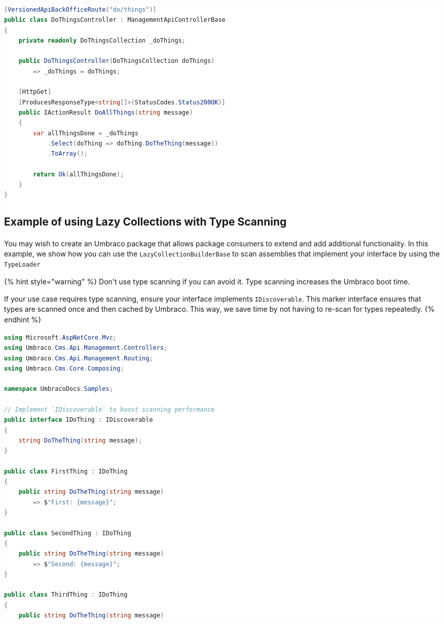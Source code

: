 ```csharp
[VersionedApiBackOfficeRoute("do/things")]
public class DoThingsController : ManagementApiControllerBase
{
    private readonly DoThingsCollection _doThings;

    public DoThingsController(DoThingsCollection doThings)
        => _doThings = doThings;

    [HttpGet]
    [ProducesResponseType<string[]>(StatusCodes.Status200OK)]
    public IActionResult DoAllThings(string message)
    {
        var allThingsDone = _doThings
            .Select(doThing => doThing.DoTheThing(message))
            .ToArray();

        return Ok(allThingsDone);
    }
}
```

## Example of using Lazy Collections with Type Scanning

You may wish to create an Umbraco package that allows package consumers to extend and add additional functionality. In this example, we show how you can use the `LazyCollectionBuilderBase` to scan assemblies that implement your interface by using the `TypeLoader`

{% hint style="warning" %}
Don't use type scanning if you can avoid it. Type scanning increases the Umbraco boot time.

If your use case requires type scanning, ensure your interface implements `IDiscoverable`. This marker interface ensures that types are scanned once and then cached by Umbraco. This way, we save time by not having to re-scan for types repeatedly.
{% endhint %}

```csharp
using Microsoft.AspNetCore.Mvc;
using Umbraco.Cms.Api.Management.Controllers;
using Umbraco.Cms.Api.Management.Routing;
using Umbraco.Cms.Core.Composing;

namespace UmbracoDocs.Samples;

// Implement `IDiscoverable` to boost scanning performance
public interface IDoThing : IDiscoverable
{
    string DoTheThing(string message);
}

public class FirstThing : IDoThing
{
    public string DoTheThing(string message)
        => $"First: {message}";
}

public class SecondThing : IDoThing
{
    public string DoTheThing(string message)
        => $"Second: {message}";
}

public class ThirdThing : IDoThing
{
    public string DoTheThing(string message)
```